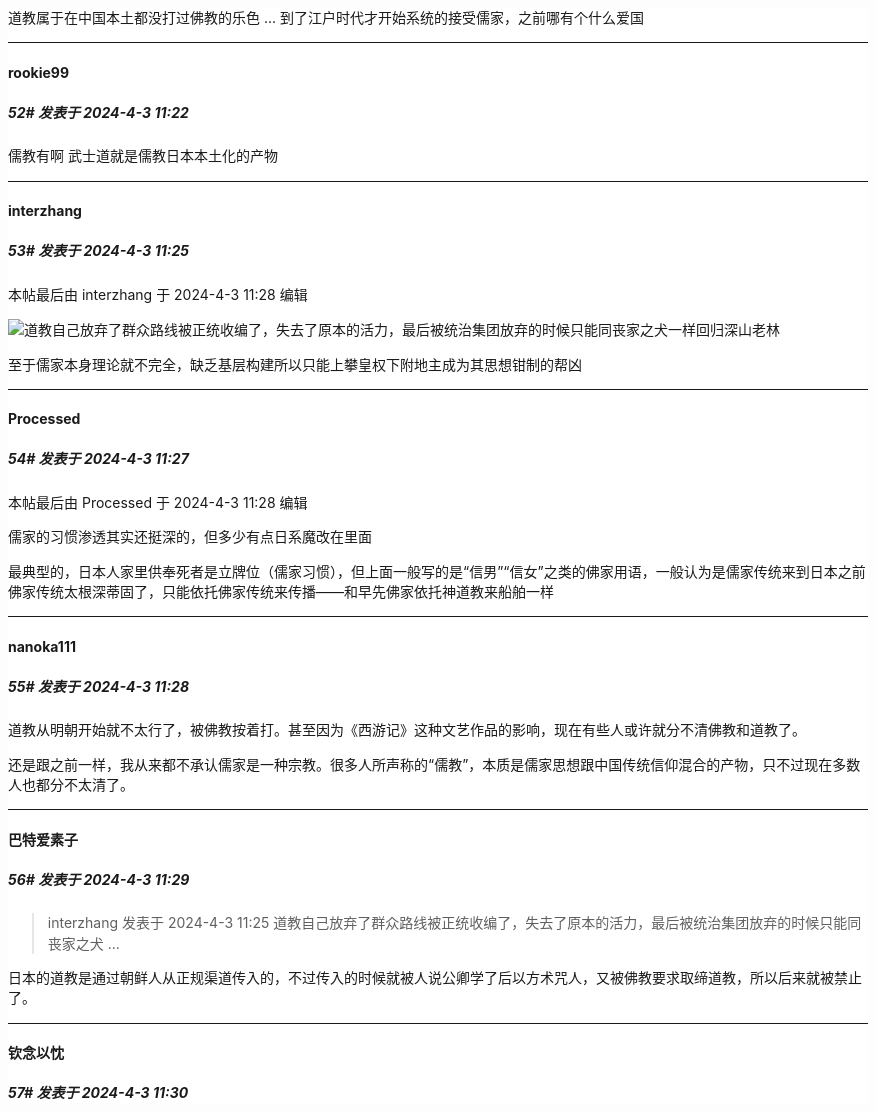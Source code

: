 道教属于在中国本土都没打过佛教的乐色 ...</blockquote>
到了江户时代才开始系统的接受儒家，之前哪有个什么爱国

*****

####  rookie99  
##### 52#       发表于 2024-4-3 11:22

儒教有啊 武士道就是儒教日本本土化的产物


*****

####  interzhang  
##### 53#       发表于 2024-4-3 11:25

 本帖最后由 interzhang 于 2024-4-3 11:28 编辑 

<img src="https://static.saraba1st.com/image/smiley/face2017/067.png" referrerpolicy="no-referrer">道教自己放弃了群众路线被正统收编了，失去了原本的活力，最后被统治集团放弃的时候只能同丧家之犬一样回归深山老林

至于儒家本身理论就不完全，缺乏基层构建所以只能上攀皇权下附地主成为其思想钳制的帮凶

*****

####  Processed  
##### 54#       发表于 2024-4-3 11:27

 本帖最后由 Processed 于 2024-4-3 11:28 编辑 

儒家的习惯渗透其实还挺深的，但多少有点日系魔改在里面

最典型的，日本人家里供奉死者是立牌位（儒家习惯），但上面一般写的是“信男”“信女”之类的佛家用语，一般认为是儒家传统来到日本之前佛家传统太根深蒂固了，只能依托佛家传统来传播——和早先佛家依托神道教来船舶一样

*****

####  nanoka111  
##### 55#       发表于 2024-4-3 11:28

道教从明朝开始就不太行了，被佛教按着打。甚至因为《西游记》这种文艺作品的影响，现在有些人或许就分不清佛教和道教了。

还是跟之前一样，我从来都不承认儒家是一种宗教。很多人所声称的“儒教”，本质是儒家思想跟中国传统信仰混合的产物，只不过现在多数人也都分不太清了。


*****

####  巴特爱素子  
##### 56#       发表于 2024-4-3 11:29

<blockquote>interzhang 发表于 2024-4-3 11:25
道教自己放弃了群众路线被正统收编了，失去了原本的活力，最后被统治集团放弃的时候只能同丧家之犬 ...</blockquote>
日本的道教是通过朝鲜人从正规渠道传入的，不过传入的时候就被人说公卿学了后以方术咒人，又被佛教要求取缔道教，所以后来就被禁止了。

*****

####  钦念以忱  
##### 57#       发表于 2024-4-3 11:30
